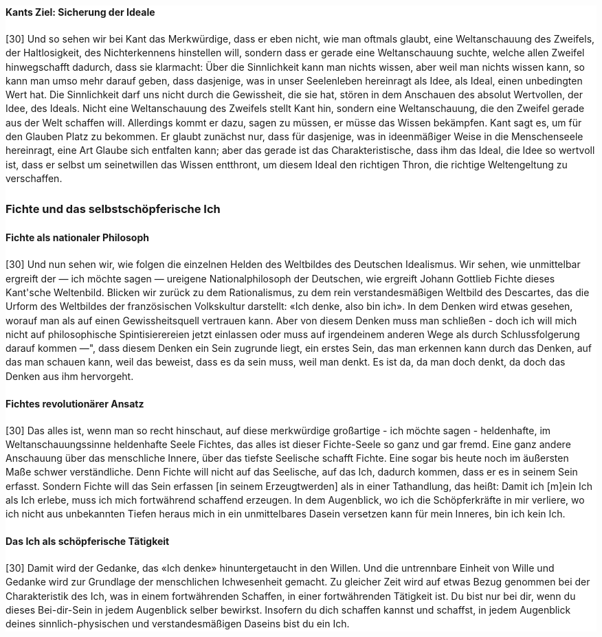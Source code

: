 #### Kants Ziel: Sicherung der Ideale

[30] Und so sehen wir bei Kant das Merkwürdige, dass er eben nicht, wie man oftmals glaubt, eine Weltanschauung des Zweifels, der Haltlosigkeit, des Nichterkennens hinstellen will, sondern dass er gerade eine Weltanschauung suchte, welche allen Zweifel hinwegschafft dadurch, dass sie klarmacht: Über die Sinnlichkeit kann man nichts wissen, aber weil man nichts wissen kann, so kann man umso mehr darauf geben, dass dasjenige, was in unser Seelenleben hereinragt als Idee, als Ideal, einen unbedingten Wert hat. Die Sinnlichkeit darf uns nicht durch die Gewissheit, die sie hat, stören in dem Anschauen des absolut Wertvollen, der Idee, des Ideals. Nicht eine Weltanschauung des Zweifels stellt Kant hin, sondern eine Weltanschauung, die den Zweifel gerade aus der Welt schaffen will. Allerdings kommt er dazu, sagen zu müssen, er müsse das Wissen bekämpfen. Kant sagt es, um für den Glauben Platz zu bekommen. Er glaubt zunächst nur, dass für dasjenige, was in ideenmäßiger Weise in die Menschenseele hereinragt, eine Art Glaube sich entfalten kann; aber das gerade ist das Charakteristische, dass ihm das Ideal, die Idee so wertvoll ist, dass er selbst um seinetwillen das Wissen entthront, um diesem Ideal den richtigen Thron, die richtige Weltengeltung zu verschaffen.

### Fichte und das selbstschöpferische Ich

#### Fichte als nationaler Philosoph

[30] Und nun sehen wir, wie folgen die einzelnen Helden des Weltbildes des Deutschen Idealismus. Wir sehen, wie unmittelbar ergreift der — ich möchte sagen — ureigene Nationalphilosoph der Deutschen, wie ergreift Johann Gottlieb Fichte dieses Kant'sche Weltenbild. Blicken wir zurück zu dem Rationalismus, zu dem rein verstandesmäßigen Weltbild des Descartes, das die Urform des Weltbildes der französischen Volkskultur darstellt: «Ich denke, also bin ich». In dem Denken wird etwas gesehen, worauf man als auf einen Gewissheitsquell vertrauen kann. Aber von diesem Denken muss man schließen - doch ich will mich nicht auf philosophische Spintisierereien jetzt einlassen oder muss auf irgendeinem anderen Wege als durch Schlussfolgerung darauf kommen —", dass diesem Denken ein Sein zugrunde liegt, ein erstes Sein, das man erkennen kann durch das Denken, auf das man schauen kann, weil das beweist, dass es da sein muss, weil man denkt. Es ist da, da man doch denkt, da doch das Denken aus ihm hervorgeht.

#### Fichtes revolutionärer Ansatz

[30] Das alles ist, wenn man so recht hinschaut, auf diese merkwürdige großartige - ich möchte sagen - heldenhafte, im Weltanschauungssinne heldenhafte Seele Fichtes, das alles ist dieser Fichte-Seele so ganz und gar fremd. Eine ganz andere Anschauung über das menschliche Innere, über das tiefste Seelische schafft Fichte. Eine sogar bis heute noch im äußersten Maße schwer verständliche. Denn Fichte will nicht auf das Seelische, auf das Ich, dadurch kommen, dass er es in seinem Sein erfasst. Sondern Fichte will das Sein erfassen [in seinem Erzeugtwerden] als in einer Tathandlung, das heißt: Damit ich [m]ein Ich als Ich erlebe, muss ich mich fortwährend schaffend erzeugen. In dem Augenblick, wo ich die Schöpferkräfte in mir verliere, wo ich nicht aus unbekannten Tiefen heraus mich in ein unmittelbares Dasein versetzen kann für mein Inneres, bin ich kein Ich.

#### Das Ich als schöpferische Tätigkeit

[30] Damit wird der Gedanke, das «Ich denke» hinuntergetaucht in den Willen. Und die untrennbare Einheit von Wille und Gedanke wird zur Grundlage der menschlichen Ichwesenheit gemacht. Zu gleicher Zeit wird auf etwas Bezug genommen bei der Charakteristik des Ich, was in einem fortwährenden Schaffen, in einer fortwährenden Tätigkeit ist. Du bist nur bei dir, wenn du dieses Bei-dir-Sein in jedem Augenblick selber bewirkst. Insofern du dich schaffen kannst und schaffst, in jedem Augenblick deines sinnlich-physischen und verstandesmäßigen Daseins bist du ein Ich.
